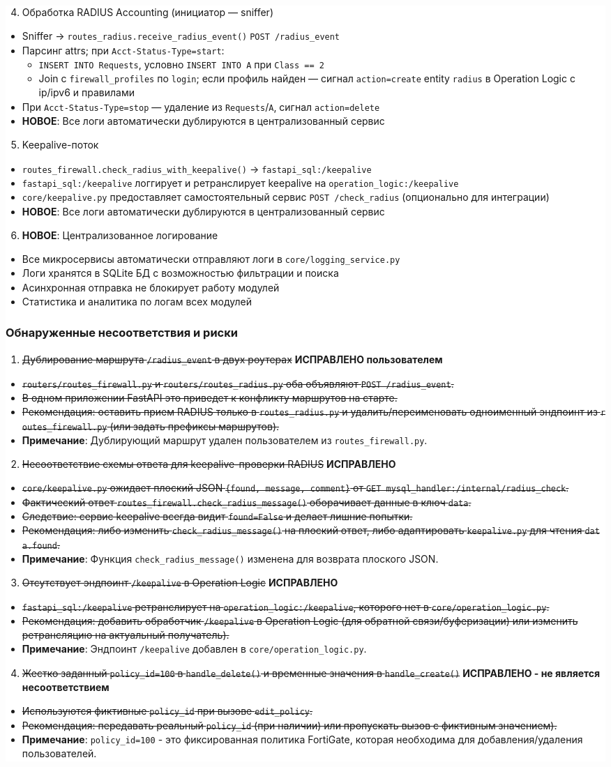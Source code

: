 4) Обработка RADIUS Accounting (инициатор — sniffer)
- Sniffer → `routes_radius.receive_radius_event()` `POST /radius_event`
- Парсинг attrs; при `Acct-Status-Type=start`:
  - `INSERT INTO Requests`, условно `INSERT INTO A` при `Class == 2`
  - Join с `firewall_profiles` по `login`; если профиль найден — сигнал `action=create` entity `radius` в Operation Logic с ip/ipv6 и правилами
- При `Acct-Status-Type=stop` — удаление из `Requests`/`A`, сигнал `action=delete`
- **НОВОЕ**: Все логи автоматически дублируются в централизованный сервис

5) Keepalive-поток
- `routes_firewall.check_radius_with_keepalive()` → `fastapi_sql:/keepalive`
- `fastapi_sql:/keepalive` логгирует и ретранслирует keepalive на `operation_logic:/keepalive`
- `core/keepalive.py` предоставляет самостоятельный сервис `POST /check_radius` (опционально для интеграции)
- **НОВОЕ**: Все логи автоматически дублируются в централизованный сервис

6) **НОВОЕ**: Централизованное логирование
- Все микросервисы автоматически отправляют логи в `core/logging_service.py`
- Логи хранятся в SQLite БД с возможностью фильтрации и поиска
- Асинхронная отправка не блокирует работу модулей
- Статистика и аналитика по логам всех модулей

### Обнаруженные несоответствия и риски

1) ~~Дублирование маршрута `/radius_event` в двух роутерах~~ **ИСПРАВЛЕНО пользователем**
- ~~`routers/routes_firewall.py` и `routers/routes_radius.py` оба объявляют `POST /radius_event`.~~
- ~~В одном приложении FastAPI это приведет к конфликту маршрутов на старте.~~
- ~~Рекомендация: оставить прием RADIUS только в `routes_radius.py` и удалить/переименовать одноименный эндпоинт из `routes_firewall.py` (или задать префиксы маршрутов).~~
- **Примечание**: Дублирующий маршрут удален пользователем из `routes_firewall.py`.

2) ~~Несоответствие схемы ответа для keepalive-проверки RADIUS~~ **ИСПРАВЛЕНО**
- ~~`core/keepalive.py` ожидает плоский JSON `{found, message, comment}` от `GET mysql_handler:/internal/radius_check`.~~
- ~~Фактический ответ `routes_firewall.check_radius_message()` оборачивает данные в ключ `data`.~~
- ~~Следствие: сервис keepalive всегда видит `found=False` и делает лишние попытки.~~
- ~~Рекомендация: либо изменить `check_radius_message()` на плоский ответ, либо адаптировать `keepalive.py` для чтения `data.found`.~~
- **Примечание**: Функция `check_radius_message()` изменена для возврата плоского JSON.

3) ~~Отсутствует эндпоинт `/keepalive` в Operation Logic~~ **ИСПРАВЛЕНО**
- ~~`fastapi_sql:/keepalive` ретранслирует на `operation_logic:/keepalive`, которого нет в `core/operation_logic.py`.~~
- ~~Рекомендация: добавить обработчик `/keepalive` в Operation Logic (для обратной связи/буферизации) или изменить ретрансляцию на актуальный получатель).~~
- **Примечание**: Эндпоинт `/keepalive` добавлен в `core/operation_logic.py`.

4) ~~Жестко заданный `policy_id=100` в `handle_delete()` и временные значения в `handle_create()`~~ **ИСПРАВЛЕНО - не является несоответствием**
- ~~Используются фиктивные `policy_id` при вызове `edit_policy`.~~
- ~~Рекомендация: передавать реальный `policy_id` (при наличии) или пропускать вызов с фиктивным значением).~~
- **Примечание**: `policy_id=100` - это фиксированная политика FortiGate, которая необходима для добавления/удаления пользователей.
